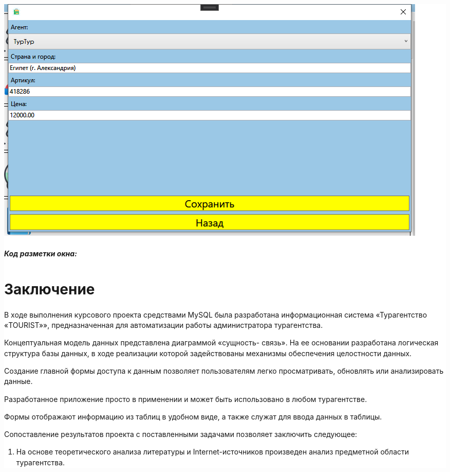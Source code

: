 ![AddAnСпортditWindow](./img/AddWindow.PNG)

##### Код разметки окна:
```xml

```

```cs

```
# Заключение

В ходе выполнения курсового проекта средствами MySQL была разработана информационная система «Турагентство «TOURIST»», предназначенная для автоматизации работы администратора турагентства.

Концептуальная модель данных представлена диаграммой «сущность- связь». На ее основании разработана логическая структура базы данных, в ходе реализации которой задействованы механизмы обеспечения целостности данных.

Создание главной формы доступа к данным позволяет пользователям легко просматривать, обновлять или анализировать данные.

Разработанное приложение просто в применении и может быть использовано в любом турагентстве.

Формы отображают информацию из таблиц в удобном виде, а также служат для ввода данных в таблицы.

Сопоставление результатов проекта с поставленными задачами позволяет заключить следующее:

1.	На основе теоретического анализа литературы и Internet-источников произведен анализ предметной области турагентства.
